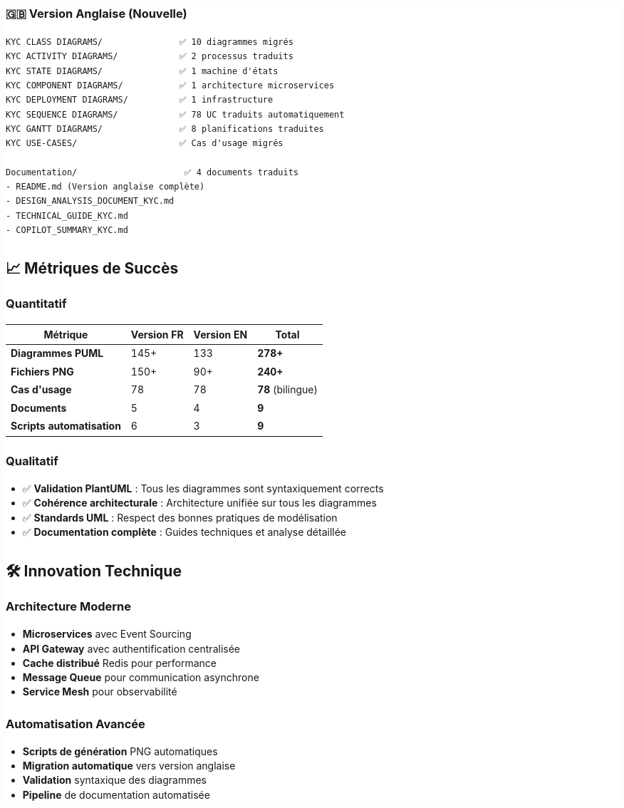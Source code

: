 ### 🇬🇧 Version Anglaise (Nouvelle)
```
KYC CLASS DIAGRAMS/               ✅ 10 diagrammes migrés
KYC ACTIVITY DIAGRAMS/            ✅ 2 processus traduits
KYC STATE DIAGRAMS/               ✅ 1 machine d'états
KYC COMPONENT DIAGRAMS/           ✅ 1 architecture microservices
KYC DEPLOYMENT DIAGRAMS/          ✅ 1 infrastructure
KYC SEQUENCE DIAGRAMS/            ✅ 78 UC traduits automatiquement
KYC GANTT DIAGRAMS/               ✅ 8 planifications traduites
KYC USE-CASES/                    ✅ Cas d'usage migrés

Documentation/                     ✅ 4 documents traduits
- README.md (Version anglaise complète)
- DESIGN_ANALYSIS_DOCUMENT_KYC.md
- TECHNICAL_GUIDE_KYC.md
- COPILOT_SUMMARY_KYC.md
```

## 📈 Métriques de Succès

### Quantitatif
| Métrique | Version FR | Version EN | Total |
|----------|------------|------------|-------|
| **Diagrammes PUML** | 145+ | 133 | **278+** |
| **Fichiers PNG** | 150+ | 90+ | **240+** |
| **Cas d'usage** | 78 | 78 | **78** (bilingue) |
| **Documents** | 5 | 4 | **9** |
| **Scripts automatisation** | 6 | 3 | **9** |

### Qualitatif
- ✅ **Validation PlantUML** : Tous les diagrammes sont syntaxiquement corrects
- ✅ **Cohérence architecturale** : Architecture unifiée sur tous les diagrammes
- ✅ **Standards UML** : Respect des bonnes pratiques de modélisation
- ✅ **Documentation complète** : Guides techniques et analyse détaillée

## 🛠️ Innovation Technique

### Architecture Moderne
- **Microservices** avec Event Sourcing
- **API Gateway** avec authentification centralisée
- **Cache distribué** Redis pour performance
- **Message Queue** pour communication asynchrone
- **Service Mesh** pour observabilité

### Automatisation Avancée
- **Scripts de génération** PNG automatiques
- **Migration automatique** vers version anglaise
- **Validation** syntaxique des diagrammes
- **Pipeline** de documentation automatisée
